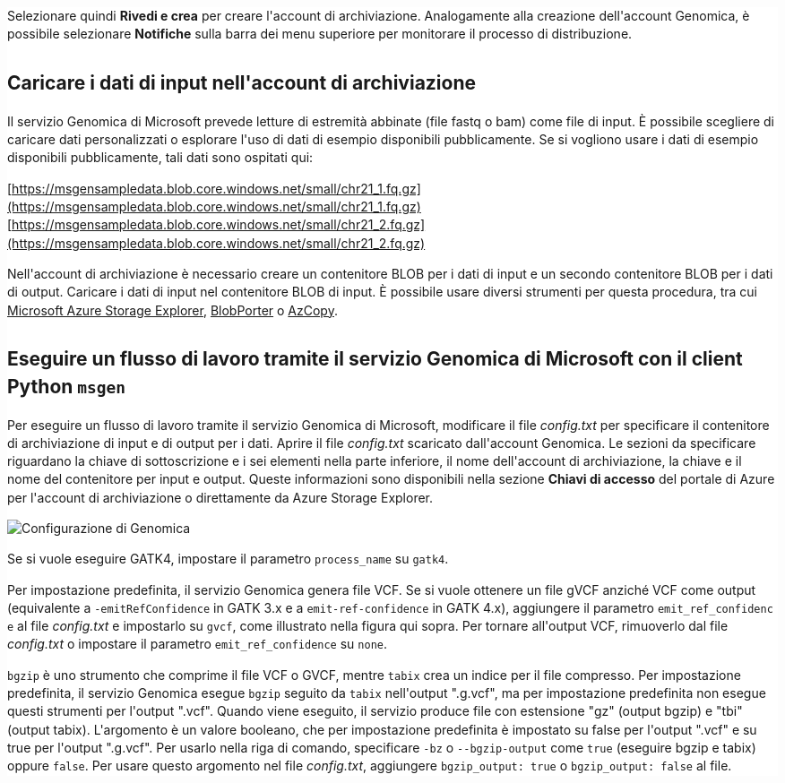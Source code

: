 Selezionare quindi **Rivedi e crea** per creare l'account di archiviazione. Analogamente alla creazione dell'account Genomica, è possibile selezionare **Notifiche** sulla barra dei menu superiore per monitorare il processo di distribuzione. 

## <a name="upload-input-data-to-your-storage-account"></a>Caricare i dati di input nell'account di archiviazione

Il servizio Genomica di Microsoft prevede letture di estremità abbinate (file fastq o bam) come file di input. È possibile scegliere di caricare dati personalizzati o esplorare l'uso di dati di esempio disponibili pubblicamente. Se si vogliono usare i dati di esempio disponibili pubblicamente, tali dati sono ospitati qui:

[https://msgensampledata.blob.core.windows.net/small/chr21_1.fq.gz](https://msgensampledata.blob.core.windows.net/small/chr21_1.fq.gz)
[https://msgensampledata.blob.core.windows.net/small/chr21_2.fq.gz](https://msgensampledata.blob.core.windows.net/small/chr21_2.fq.gz)

Nell'account di archiviazione è necessario creare un contenitore BLOB per i dati di input e un secondo contenitore BLOB per i dati di output.  Caricare i dati di input nel contenitore BLOB di input. È possibile usare diversi strumenti per questa procedura, tra cui [Microsoft Azure Storage Explorer](https://azure.microsoft.com/features/storage-explorer/), [BlobPorter](https://github.com/Azure/blobporter) o [AzCopy](https://docs.microsoft.com/azure/storage/common/storage-use-azcopy?toc=%2fazure%2fstorage%2fblobs%2ftoc.json). 

## <a name="run-a-workflow-through-the-microsoft-genomics-service-using-the-msgen-python-client"></a>Eseguire un flusso di lavoro tramite il servizio Genomica di Microsoft con il client Python `msgen`

Per eseguire un flusso di lavoro tramite il servizio Genomica di Microsoft, modificare il file *config.txt* per specificare il contenitore di archiviazione di input e di output per i dati.
Aprire il file *config.txt* scaricato dall'account Genomica. Le sezioni da specificare riguardano la chiave di sottoscrizione e i sei elementi nella parte inferiore, il nome dell'account di archiviazione, la chiave e il nome del contenitore per input e output. Queste informazioni sono disponibili nella sezione **Chiavi di accesso** del portale di Azure per l'account di archiviazione o direttamente da Azure Storage Explorer.  

![Configurazione di Genomica](./media/quickstart-run-genomics-workflow-portal/genomics-config.PNG "Configurazione di Genomica")

Se si vuole eseguire GATK4, impostare il parametro `process_name` su `gatk4`.

Per impostazione predefinita, il servizio Genomica genera file VCF. Se si vuole ottenere un file gVCF anziché VCF come output (equivalente a `-emitRefConfidence` in GATK 3.x e a `emit-ref-confidence` in GATK 4.x), aggiungere il parametro `emit_ref_confidence` al file *config.txt* e impostarlo su `gvcf`, come illustrato nella figura qui sopra.  Per tornare all'output VCF, rimuoverlo dal file *config.txt* o impostare il parametro `emit_ref_confidence` su `none`. 

`bgzip` è uno strumento che comprime il file VCF o GVCF, mentre `tabix` crea un indice per il file compresso. Per impostazione predefinita, il servizio Genomica esegue `bgzip` seguito da `tabix` nell'output ".g.vcf", ma per impostazione predefinita non esegue questi strumenti per l'output ".vcf". Quando viene eseguito, il servizio produce file con estensione "gz" (output bgzip) e "tbi" (output tabix). L'argomento è un valore booleano, che per impostazione predefinita è impostato su false per l'output ".vcf" e su true per l'output ".g.vcf". Per usarlo nella riga di comando, specificare `-bz` o `--bgzip-output` come `true` (eseguire bgzip e tabix) oppure `false`. Per usare questo argomento nel file *config.txt*, aggiungere `bgzip_output: true` o `bgzip_output: false` al file.
